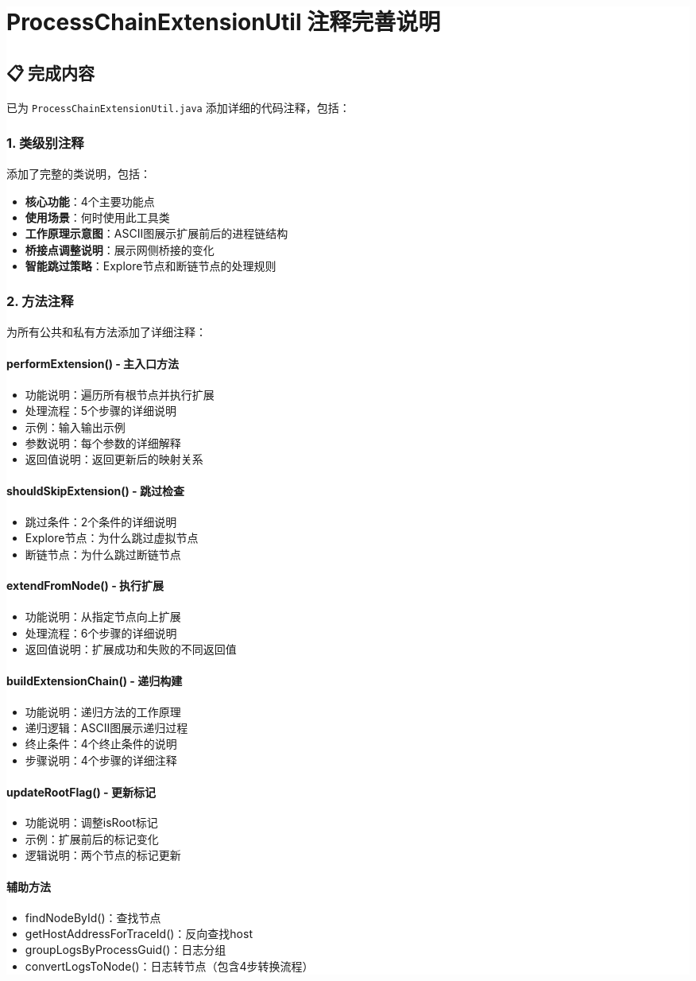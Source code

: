 # ProcessChainExtensionUtil 注释完善说明

## 📋 完成内容

已为 `ProcessChainExtensionUtil.java` 添加详细的代码注释，包括：

### 1. 类级别注释

添加了完整的类说明，包括：
- **核心功能**：4个主要功能点
- **使用场景**：何时使用此工具类
- **工作原理示意图**：ASCII图展示扩展前后的进程链结构
- **桥接点调整说明**：展示网侧桥接的变化
- **智能跳过策略**：Explore节点和断链节点的处理规则

### 2. 方法注释

为所有公共和私有方法添加了详细注释：

#### performExtension() - 主入口方法
- 功能说明：遍历所有根节点并执行扩展
- 处理流程：5个步骤的详细说明
- 示例：输入输出示例
- 参数说明：每个参数的详细解释
- 返回值说明：返回更新后的映射关系

#### shouldSkipExtension() - 跳过检查
- 跳过条件：2个条件的详细说明
- Explore节点：为什么跳过虚拟节点
- 断链节点：为什么跳过断链节点

#### extendFromNode() - 执行扩展
- 功能说明：从指定节点向上扩展
- 处理流程：6个步骤的详细说明
- 返回值说明：扩展成功和失败的不同返回值

#### buildExtensionChain() - 递归构建
- 功能说明：递归方法的工作原理
- 递归逻辑：ASCII图展示递归过程
- 终止条件：4个终止条件的说明
- 步骤说明：4个步骤的详细注释

#### updateRootFlag() - 更新标记
- 功能说明：调整isRoot标记
- 示例：扩展前后的标记变化
- 逻辑说明：两个节点的标记更新

#### 辅助方法
- findNodeById()：查找节点
- getHostAddressForTraceId()：反向查找host
- groupLogsByProcessGuid()：日志分组
- convertLogsToNode()：日志转节点（包含4步转换流程）
